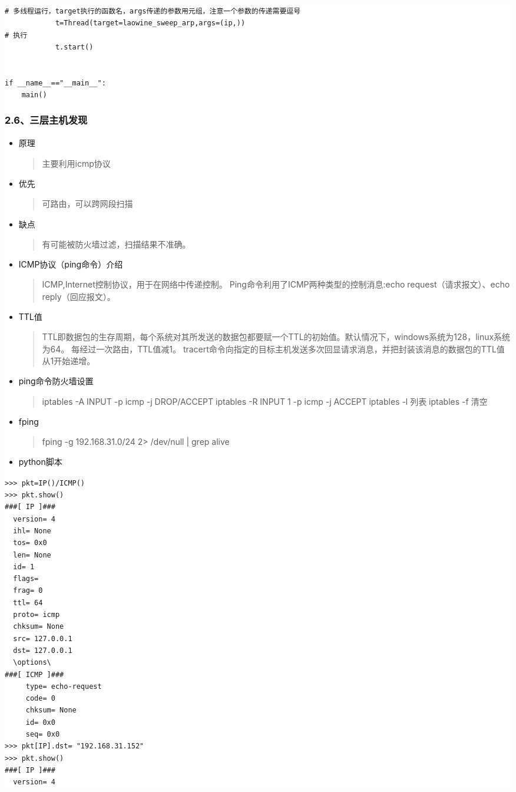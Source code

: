 ```
# 多线程运行，target执行的函数名，args传递的参数用元组，注意一个参数的传递需要逗号
            t=Thread(target=laowine_sweep_arp,args=(ip,))
# 执行
            t.start()


if __name__=="__main__":
    main()

```
### 2.6、三层主机发现
- 原理
  > 主要利用icmp协议

- 优先
  > 可路由，可以跨网段扫描

- 缺点
  > 有可能被防火墙过滤，扫描结果不准确。

- ICMP协议（ping命令）介绍
  > ICMP,Internet控制协议，用于在网络中传递控制。
  > Ping命令利用了ICMP两种类型的控制消息:echo request（请求报文）、echo reply（回应报文）。

- TTL值
  > TTL即数据包的生存周期，每个系统对其所发送的数据包都要赋一个TTL的初始值。默认情况下，windows系统为128，linux系统为64。
  > 每经过一次路由，TTL值减1。
  > tracert命令向指定的目标主机发送多次回显请求消息，并把封装该消息的数据包的TTL值从1开始递增。

- ping命令防火墙设置
  > iptables -A INPUT -p icmp -j DROP/ACCEPT
  > iptables -R INPUT 1 -p icmp -j ACCEPT
  > iptables -l         列表
  > iptables -f         清空

- fping
  > fping -g 192.168.31.0/24 2> /dev/null | grep alive 

- python脚本
```
>>> pkt=IP()/ICMP()
>>> pkt.show()
###[ IP ]### 
  version= 4
  ihl= None
  tos= 0x0
  len= None
  id= 1
  flags= 
  frag= 0
  ttl= 64
  proto= icmp
  chksum= None
  src= 127.0.0.1
  dst= 127.0.0.1
  \options\
###[ ICMP ]### 
     type= echo-request
     code= 0
     chksum= None
     id= 0x0
     seq= 0x0
>>> pkt[IP].dst= "192.168.31.152"
>>> pkt.show()
###[ IP ]### 
  version= 4
```